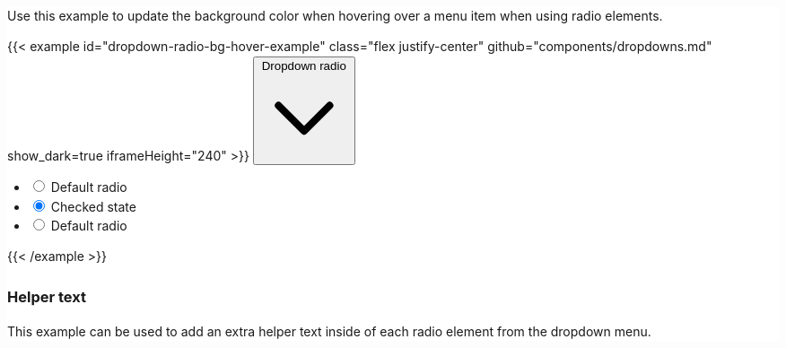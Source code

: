 Use this example to update the background color when hovering over a menu item when using radio elements.

{{< example id="dropdown-radio-bg-hover-example" class="flex justify-center" github="components/dropdowns.md" show_dark=true iframeHeight="240" >}}
<button id="dropdownRadioBgHoverButton" data-dropdown-toggle="dropdownRadioBgHover" class="text-white bg-blue-700 hover:bg-blue-800 focus:ring-4 focus:outline-none focus:ring-blue-300 font-medium rounded-lg text-sm px-4 py-2.5 text-center inline-flex items-center dark:bg-blue-600 dark:hover:bg-blue-700 dark:focus:ring-blue-800" type="button">Dropdown radio <svg class="w-4 h-4 ml-2" aria-hidden="true" fill="none" stroke="currentColor" viewBox="0 0 24 24" xmlns="http://www.w3.org/2000/svg"><path stroke-linecap="round" stroke-linejoin="round" stroke-width="2" d="M19 9l-7 7-7-7"></path></svg></button>


<div id="dropdownRadioBgHover" class="z-10 hidden w-48 bg-white divide-y divide-gray-100 rounded-lg shadow dark:bg-gray-700 dark:divide-gray-600">
    <ul class="p-3 space-y-1 text-sm text-gray-700 dark:text-gray-200" aria-labelledby="dropdownRadioBgHoverButton">
      <li>
        <div class="flex items-center p-2 rounded hover:bg-gray-100 dark:hover:bg-gray-600">
            <input id="default-radio-4" type="radio" value="" name="default-radio" class="w-4 h-4 text-blue-600 bg-gray-100 border-gray-300 focus:ring-blue-500 dark:focus:ring-blue-600 dark:ring-offset-gray-700 dark:focus:ring-offset-gray-700 focus:ring-2 dark:bg-gray-600 dark:border-gray-500">
            <label for="default-radio-4" class="w-full ml-2 text-sm font-medium text-gray-900 rounded dark:text-gray-300">Default radio</label>
        </div>
      </li>
      <li>
        <div class="flex items-center p-2 rounded hover:bg-gray-100 dark:hover:bg-gray-600">
            <input checked id="default-radio-5" type="radio" value="" name="default-radio" class="w-4 h-4 text-blue-600 bg-gray-100 border-gray-300 focus:ring-blue-500 dark:focus:ring-blue-600 dark:ring-offset-gray-700 dark:focus:ring-offset-gray-700 focus:ring-2 dark:bg-gray-600 dark:border-gray-500">
            <label for="default-radio-5" class="w-full ml-2 text-sm font-medium text-gray-900 rounded dark:text-gray-300">Checked state</label>
        </div>
      </li>
      <li>
        <div class="flex items-center p-2 rounded hover:bg-gray-100 dark:hover:bg-gray-600">
            <input id="default-radio-6" type="radio" value="" name="default-radio" class="w-4 h-4 text-blue-600 bg-gray-100 border-gray-300 focus:ring-blue-500 dark:focus:ring-blue-600 dark:ring-offset-gray-700 dark:focus:ring-offset-gray-700 focus:ring-2 dark:bg-gray-600 dark:border-gray-500">
            <label for="default-radio-6" class="w-full ml-2 text-sm font-medium text-gray-900 rounded dark:text-gray-300">Default radio</label>
        </div>
      </li>
    </ul>
</div>
{{< /example >}}

### Helper text

This example can be used to add an extra helper text inside of each radio element from the dropdown menu.
